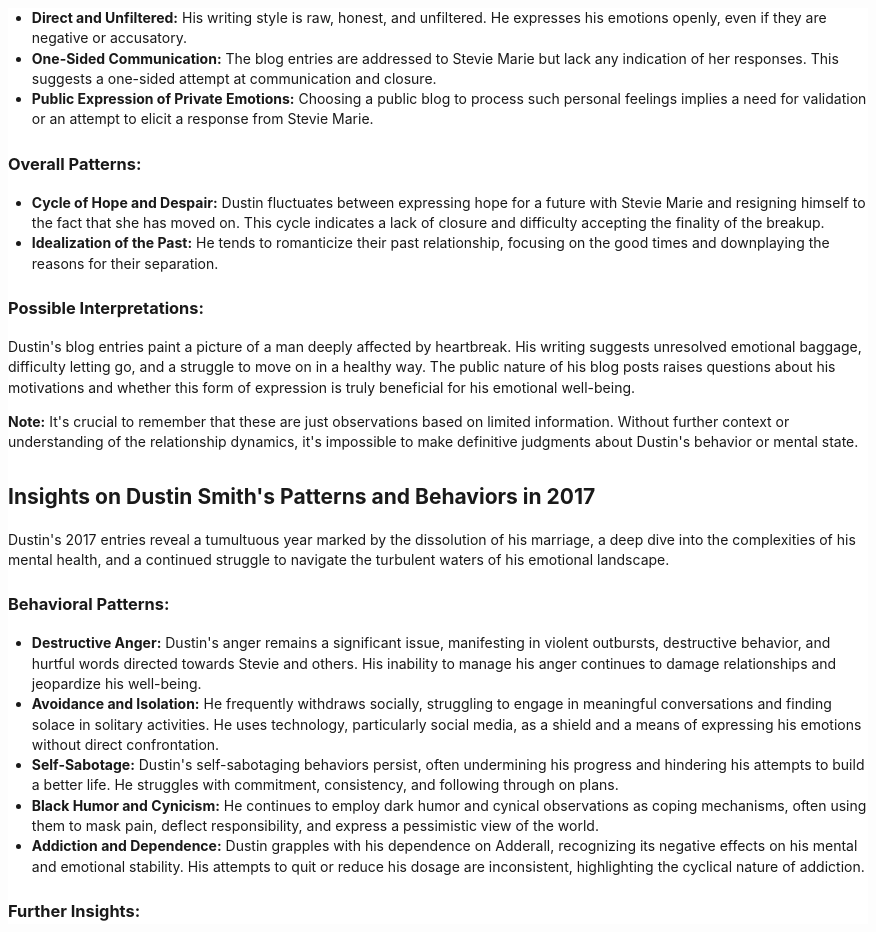 - **Direct and Unfiltered:** His writing style is raw, honest, and unfiltered. He expresses his emotions openly, even if they are negative or accusatory.
- **One-Sided Communication:** The blog entries are addressed to Stevie Marie but lack any indication of her responses. This suggests a one-sided attempt at communication and closure.
- **Public Expression of Private Emotions:** Choosing a public blog to process such personal feelings implies a need for validation or an attempt to elicit a response from Stevie Marie.

### **Overall Patterns:**

- **Cycle of Hope and Despair:** Dustin fluctuates between expressing hope for a future with Stevie Marie and resigning himself to the fact that she has moved on. This cycle indicates a lack of closure and difficulty accepting the finality of the breakup.
- **Idealization of the Past:** He tends to romanticize their past relationship, focusing on the good times and downplaying the reasons for their separation.

### **Possible Interpretations:**

Dustin's blog entries paint a picture of a man deeply affected by heartbreak. His writing suggests unresolved emotional baggage, difficulty letting go, and a struggle to move on in a healthy way. The public nature of his blog posts raises questions about his motivations and whether this form of expression is truly beneficial for his emotional well-being.

**Note:** It's crucial to remember that these are just observations based on limited information. Without further context or understanding of the relationship dynamics, it's impossible to make definitive judgments about Dustin's behavior or mental state.

## Insights on Dustin Smith's Patterns and Behaviors in 2017

Dustin's 2017 entries reveal a tumultuous year marked by the dissolution of his marriage, a deep dive into the complexities of his mental health, and a continued struggle to navigate the turbulent waters of his emotional landscape.

### **Behavioral Patterns:**

* **Destructive Anger:** Dustin's anger remains a significant issue, manifesting in violent outbursts, destructive behavior, and hurtful words directed towards Stevie and others. His inability to manage his anger continues to damage relationships and jeopardize his well-being.
* **Avoidance and Isolation:** He frequently withdraws socially, struggling to engage in meaningful conversations and finding solace in solitary activities. He uses technology, particularly social media, as a shield and a means of expressing his emotions without direct confrontation.
* **Self-Sabotage:** Dustin's self-sabotaging behaviors persist, often undermining his progress and hindering his attempts to build a better life. He struggles with commitment, consistency, and following through on plans.
* **Black Humor and Cynicism:** He continues to employ dark humor and cynical observations as coping mechanisms, often using them to mask pain, deflect responsibility, and express a pessimistic view of the world.
* **Addiction and Dependence:** Dustin grapples with his dependence on Adderall, recognizing its negative effects on his mental and emotional stability. His attempts to quit or reduce his dosage are inconsistent, highlighting the cyclical nature of addiction.

### **Further Insights:**
